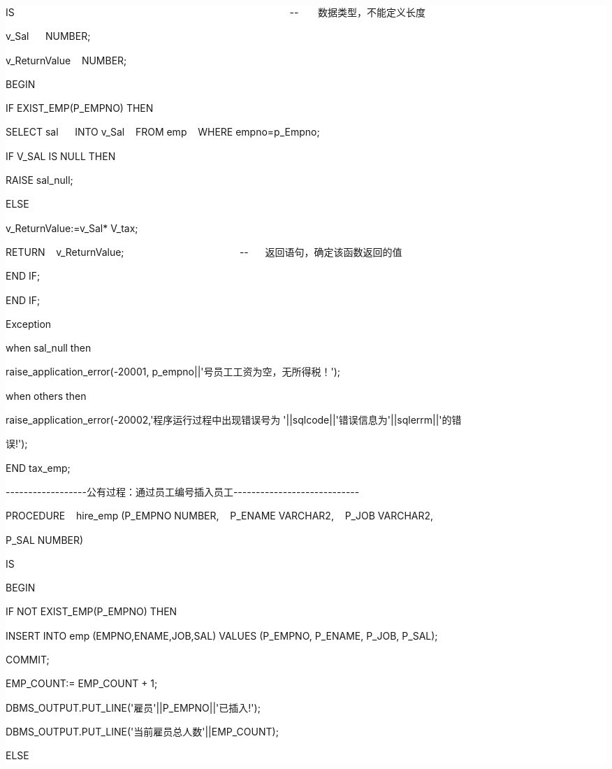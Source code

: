 IS                                                                                                    --       数据类型，不能定义长度

v_Sal      NUMBER;

v_ReturnValue    NUMBER;

BEGIN

IF EXIST_EMP(P_EMPNO) THEN

SELECT sal      INTO v_Sal    FROM emp    WHERE empno=p_Empno;

IF V_SAL IS NULL THEN

RAISE sal_null;

ELSE

v_ReturnValue:=v_Sal* V_tax;

RETURN    v_ReturnValue;                                          --      返回语句，确定该函数返回的值

END IF;

END IF;

Exception

when sal_null then

raise_application_error(-20001, p_empno||'号员工工资为空，无所得税！');

when others then

raise_application_error(-20002,'程序运行过程中出现错误号为 '||sqlcode||'错误信息为'||sqlerrm||'的错

误!');

END tax_emp;

------------------公有过程：通过员工编号插入员工----------------------------

PROCEDURE    hire_emp (P_EMPNO NUMBER,    P_ENAME VARCHAR2,    P_JOB VARCHAR2,

P_SAL NUMBER)

IS

BEGIN

IF NOT EXIST_EMP(P_EMPNO) THEN

INSERT INTO emp (EMPNO,ENAME,JOB,SAL) VALUES (P_EMPNO, P_ENAME, P_JOB, P_SAL);

COMMIT;

EMP_COUNT:= EMP_COUNT + 1;

DBMS_OUTPUT.PUT_LINE('雇员'||P_EMPNO||'已插入!');

DBMS_OUTPUT.PUT_LINE('当前雇员总人数'||EMP_COUNT);

ELSE
